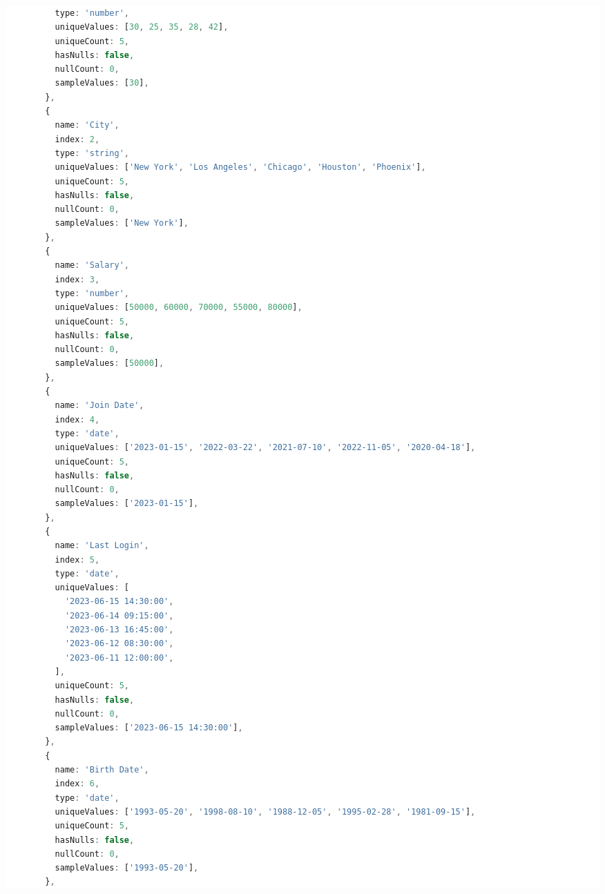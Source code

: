 ```typescript
          type: 'number',
          uniqueValues: [30, 25, 35, 28, 42],
          uniqueCount: 5,
          hasNulls: false,
          nullCount: 0,
          sampleValues: [30],
        },
        {
          name: 'City',
          index: 2,
          type: 'string',
          uniqueValues: ['New York', 'Los Angeles', 'Chicago', 'Houston', 'Phoenix'],
          uniqueCount: 5,
          hasNulls: false,
          nullCount: 0,
          sampleValues: ['New York'],
        },
        {
          name: 'Salary',
          index: 3,
          type: 'number',
          uniqueValues: [50000, 60000, 70000, 55000, 80000],
          uniqueCount: 5,
          hasNulls: false,
          nullCount: 0,
          sampleValues: [50000],
        },
        {
          name: 'Join Date',
          index: 4,
          type: 'date',
          uniqueValues: ['2023-01-15', '2022-03-22', '2021-07-10', '2022-11-05', '2020-04-18'],
          uniqueCount: 5,
          hasNulls: false,
          nullCount: 0,
          sampleValues: ['2023-01-15'],
        },
        {
          name: 'Last Login',
          index: 5,
          type: 'date',
          uniqueValues: [
            '2023-06-15 14:30:00',
            '2023-06-14 09:15:00',
            '2023-06-13 16:45:00',
            '2023-06-12 08:30:00',
            '2023-06-11 12:00:00',
          ],
          uniqueCount: 5,
          hasNulls: false,
          nullCount: 0,
          sampleValues: ['2023-06-15 14:30:00'],
        },
        {
          name: 'Birth Date',
          index: 6,
          type: 'date',
          uniqueValues: ['1993-05-20', '1998-08-10', '1988-12-05', '1995-02-28', '1981-09-15'],
          uniqueCount: 5,
          hasNulls: false,
          nullCount: 0,
          sampleValues: ['1993-05-20'],
        },
```